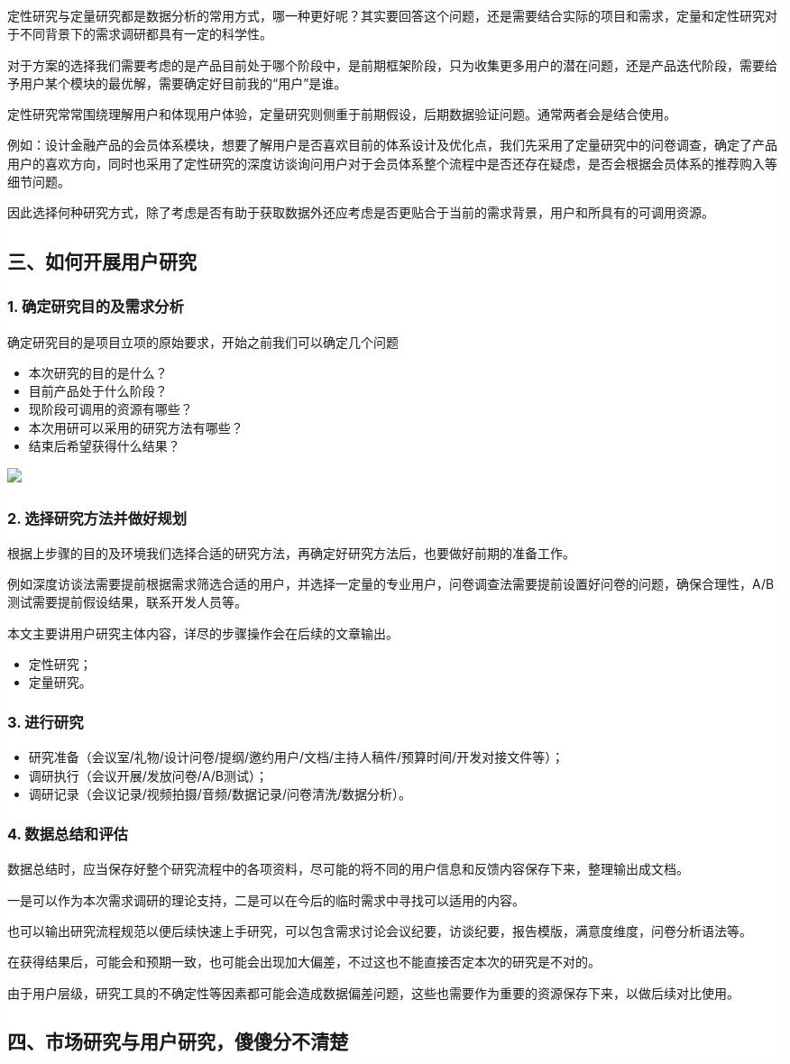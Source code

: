 定性研究与定量研究都是数据分析的常用方式，哪一种更好呢？其实要回答这个问题，还是需要结合实际的项目和需求，定量和定性研究对于不同背景下的需求调研都具有一定的科学性。

对于方案的选择我们需要考虑的是产品目前处于哪个阶段中，是前期框架阶段，只为收集更多用户的潜在问题，还是产品迭代阶段，需要给予用户某个模块的最优解，需要确定好目前我的“用户”是谁。

定性研究常常围绕理解用户和体现用户体验，定量研究则侧重于前期假设，后期数据验证问题。通常两者会是结合使用。

例如：设计金融产品的会员体系模块，想要了解用户是否喜欢目前的体系设计及优化点，我们先采用了定量研究中的问卷调查，确定了产品用户的喜欢方向，同时也采用了定性研究的深度访谈询问用户对于会员体系整个流程中是否还存在疑虑，是否会根据会员体系的推荐购入等细节问题。

因此选择何种研究方式，除了考虑是否有助于获取数据外还应考虑是否更贴合于当前的需求背景，用户和所具有的可调用资源。

## 三、如何开展用户研究

### 1\. 确定研究目的及需求分析

确定研究目的是项目立项的原始要求，开始之前我们可以确定几个问题

*   本次研究的目的是什么？
*   目前产品处于什么阶段？
*   现阶段可调用的资源有哪些？
*   本次用研可以采用的研究方法有哪些？
*   结束后希望获得什么结果？

![](https://image.woshipm.com/wp-files/2022/06/u7zsTOo6GyM95YOVzyFQ.png)

### 2\. 选择研究方法并做好规划

根据上步骤的目的及环境我们选择合适的研究方法，再确定好研究方法后，也要做好前期的准备工作。

例如深度访谈法需要提前根据需求筛选合适的用户，并选择一定量的专业用户，问卷调查法需要提前设置好问卷的问题，确保合理性，A/B测试需要提前假设结果，联系开发人员等。

本文主要讲用户研究主体内容，详尽的步骤操作会在后续的文章输出。

*   定性研究；
*   定量研究。

### 3\. 进行研究

*   研究准备（会议室/礼物/设计问卷/提纲/邀约用户/文档/主持人稿件/预算时间/开发对接文件等）；
*   调研执行（会议开展/发放问卷/A/B测试）；
*   调研记录（会议记录/视频拍摄/音频/数据记录/问卷清洗/数据分析）。

### 4\. 数据总结和评估

数据总结时，应当保存好整个研究流程中的各项资料，尽可能的将不同的用户信息和反馈内容保存下来，整理输出成文档。

一是可以作为本次需求调研的理论支持，二是可以在今后的临时需求中寻找可以适用的内容。

也可以输出研究流程规范以便后续快速上手研究，可以包含需求讨论会议纪要，访谈纪要，报告模版，满意度维度，问卷分析语法等。

在获得结果后，可能会和预期一致，也可能会出现加大偏差，不过这也不能直接否定本次的研究是不对的。

由于用户层级，研究工具的不确定性等因素都可能会造成数据偏差问题，这些也需要作为重要的资源保存下来，以做后续对比使用。

## 四、市场研究与用户研究，傻傻分不清楚
